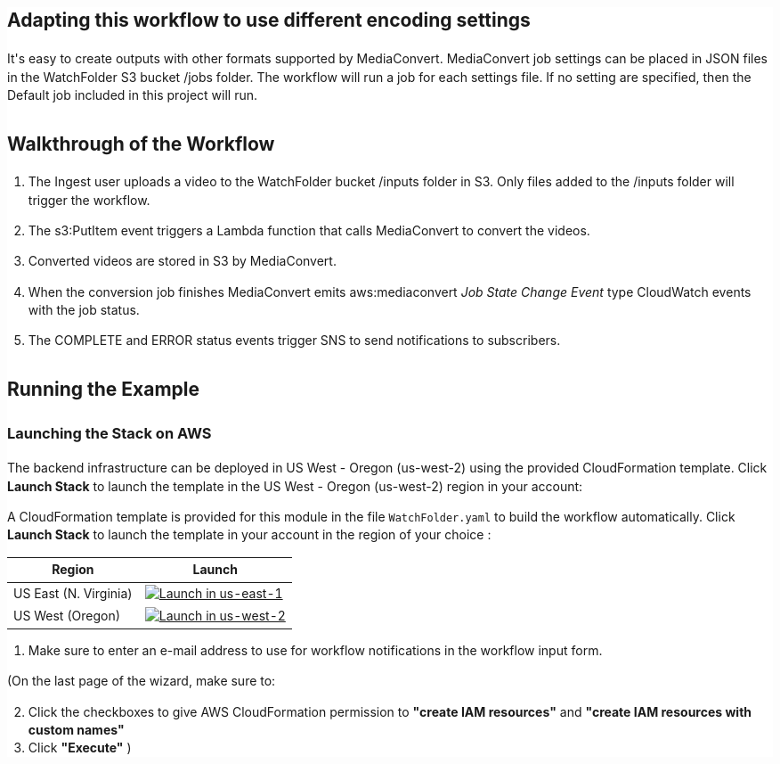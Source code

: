 ## Adapting this workflow to use different encoding settings

It's easy to create outputs with other formats supported by MediaConvert.  MediaConvert job settings can be placed in JSON files in the WatchFolder S3 bucket /jobs folder.  The workflow will run a job for each settings file.  If no setting are specified, then the Default job included in this project will run.

## Walkthrough of the Workflow
1. The Ingest user uploads a video to the WatchFolder bucket /inputs folder in S3.  Only files added to the /inputs folder will trigger the workflow.

2. The s3:PutItem event triggers a Lambda function that calls MediaConvert to convert the videos.

3. Converted videos are stored in S3 by MediaConvert.

4. When the conversion job finishes MediaConvert emits aws:mediaconvert _Job State Change Event_ type CloudWatch events with the job status.

5. The COMPLETE and ERROR status events trigger SNS to send notifications to subscribers.

## Running the Example

### Launching the Stack on AWS

The backend infrastructure can be deployed in US West - Oregon (us-west-2) using the provided CloudFormation template.
Click **Launch Stack** to launch the template in the US West - Oregon (us-west-2) region in your account:

A CloudFormation template is provided for this module in the file `WatchFolder.yaml` to build the workflow automatically. Click **Launch Stack** to launch the template in your account in the region of your choice : 

Region| Launch
------|-----
US East (N. Virginia) | [![Launch in us-east-1](http://docs.aws.amazon.com/AWSCloudFormation/latest/UserGuide/images/cloudformation-launch-stack-button.png)](https://console.aws.amazon.com/cloudformation/home?region=us-east-1#/stacks/new?stackName=emc-watchfolder&templateURL=https://s3.amazonaws.com/rodeolabz-us-east-1/vodtk/1a-mediaconvert-watchfolder/WatchFolder.yaml)
US West (Oregon) | [![Launch in us-west-2](http://docs.aws.amazon.com/AWSCloudFormation/latest/UserGuide/images/cloudformation-launch-stack-button.png)](https://console.aws.amazon.com/cloudformation/home?region=us-west-2#/stacks/new?stackName=emc-watchfolder&templateURL=https://s3.amazonaws.com/rodeolabz-us-west-2/vodtk/1a-mediaconvert-watchfolder/WatchFolder.yaml)

1. Make sure to enter an e-mail address to use for workflow notifications in the workflow input form.

(On the last page of the wizard, make sure to:

2. Click the checkboxes to give AWS CloudFormation permission to **"create IAM resources"** and **"create IAM resources with custom names"**
1. Click **"Execute"**
)
